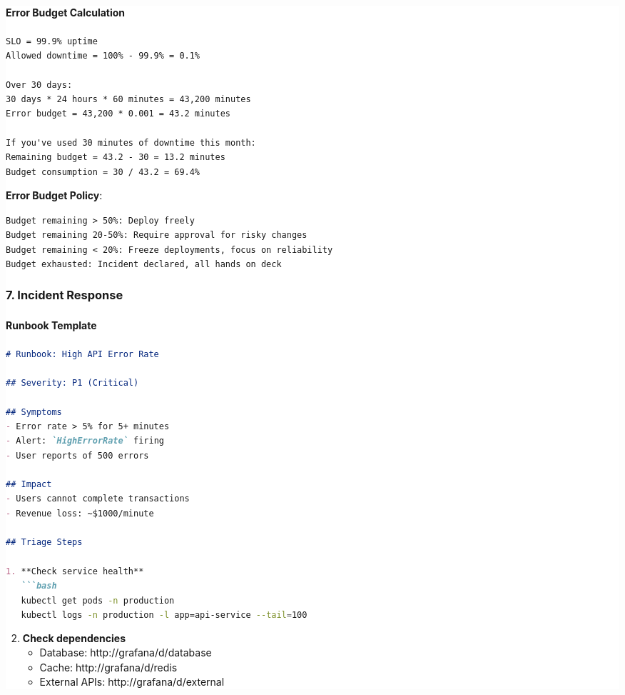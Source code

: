 #### Error Budget Calculation

```
SLO = 99.9% uptime
Allowed downtime = 100% - 99.9% = 0.1%

Over 30 days:
30 days * 24 hours * 60 minutes = 43,200 minutes
Error budget = 43,200 * 0.001 = 43.2 minutes

If you've used 30 minutes of downtime this month:
Remaining budget = 43.2 - 30 = 13.2 minutes
Budget consumption = 30 / 43.2 = 69.4%
```

**Error Budget Policy**:
```
Budget remaining > 50%: Deploy freely
Budget remaining 20-50%: Require approval for risky changes
Budget remaining < 20%: Freeze deployments, focus on reliability
Budget exhausted: Incident declared, all hands on deck
```

### 7. Incident Response

#### Runbook Template

```markdown
# Runbook: High API Error Rate

## Severity: P1 (Critical)

## Symptoms
- Error rate > 5% for 5+ minutes
- Alert: `HighErrorRate` firing
- User reports of 500 errors

## Impact
- Users cannot complete transactions
- Revenue loss: ~$1000/minute

## Triage Steps

1. **Check service health**
   ```bash
   kubectl get pods -n production
   kubectl logs -n production -l app=api-service --tail=100
   ```

2. **Check dependencies**
   - Database: http://grafana/d/database
   - Cache: http://grafana/d/redis
   - External APIs: http://grafana/d/external
